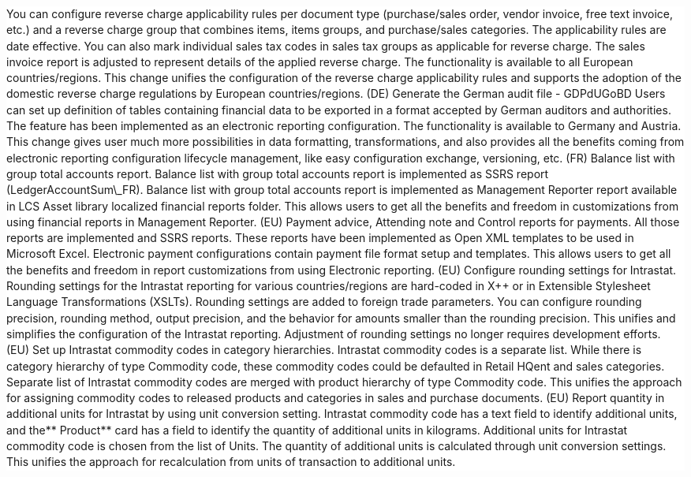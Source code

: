 <td>You can configure reverse charge applicability rules per document type (purchase/sales order, vendor invoice, free text invoice, etc.) and a reverse charge group that combines items, items groups, and purchase/sales categories. The applicability rules are date effective. You can also mark individual sales tax codes in sales tax groups as applicable for reverse charge. The sales invoice report is adjusted to represent details of the applied reverse charge. The functionality is available to all European countries/regions.</td>
<td>This change unifies the configuration of the reverse charge applicability rules and supports the adoption of the domestic reverse charge regulations by European countries/regions.</td>
</tr>
<tr class="even">
<td>(DE) Generate the German audit file - GDPdUGoBD</td>
<td>Users can set up definition of tables containing financial data to be exported in a format accepted by German auditors and authorities.</td>
<td>The feature has been implemented as an electronic reporting configuration. The functionality is available to Germany and Austria.</td>
<td>This change gives user much more possibilities in data formatting, transformations, and also provides all the benefits coming from electronic reporting configuration lifecycle management, like easy configuration exchange, versioning, etc.</td>
</tr>
<tr class="odd">
<td>(FR) Balance list with group total accounts report.</td>
<td>Balance list with group total accounts report is implemented as SSRS report (LedgerAccountSum\_FR).</td>
<td>Balance list with group total accounts report is implemented as Management Reporter report available in LCS Asset library localized financial reports folder.</td>
<td>This allows users to get all the benefits and freedom in customizations from using financial reports in Management Reporter.</td>
</tr>
<tr class="even">
<td>(EU) Payment advice, Attending note and Control reports for payments.</td>
<td>All those reports are implemented and SSRS reports.</td>
<td>These reports have been implemented as Open XML templates to be used in Microsoft Excel.</td>
<td>Electronic payment configurations contain payment file format setup and templates. This allows users to get all the benefits and freedom in report customizations from using Electronic reporting.</td>
</tr>
<tr class="odd">
<td>(EU) Configure rounding settings for Intrastat.</td>
<td>Rounding settings for the Intrastat reporting for various countries/regions are hard-coded in X++ or in Extensible Stylesheet Language Transformations (XSLTs).</td>
<td>Rounding settings are added to foreign trade parameters. You can configure rounding precision, rounding method, output precision, and the behavior for amounts smaller than the rounding precision.</td>
<td>This unifies and simplifies the configuration of the Intrastat reporting. Adjustment of rounding settings no longer requires development efforts.</td>
</tr>
<tr class="even">
<td>(EU) Set up Intrastat commodity codes in category hierarchies.</td>
<td>Intrastat commodity codes is a separate list. While there is category hierarchy of type Commodity code, these commodity codes could be defaulted in Retail HQent and sales categories.</td>
<td>Separate list of Intrastat commodity codes are merged with product hierarchy of type Commodity code.</td>
<td>This unifies the approach for assigning commodity codes to released products and categories in sales and purchase documents.</td>
</tr>
<tr class="odd">
<td>(EU) Report quantity in additional units for Intrastat by using unit conversion setting.</td>
<td>Intrastat commodity code has a text field to identify additional units, and the** Product** card has a field to identify the quantity of additional units in kilograms.</td>
<td>Additional units for Intrastat commodity code is chosen from the list of Units. The quantity of additional units is calculated through unit conversion settings.</td>
<td>This unifies the approach for recalculation from units of transaction to additional units.</td>
</tr>
<tr class="even">